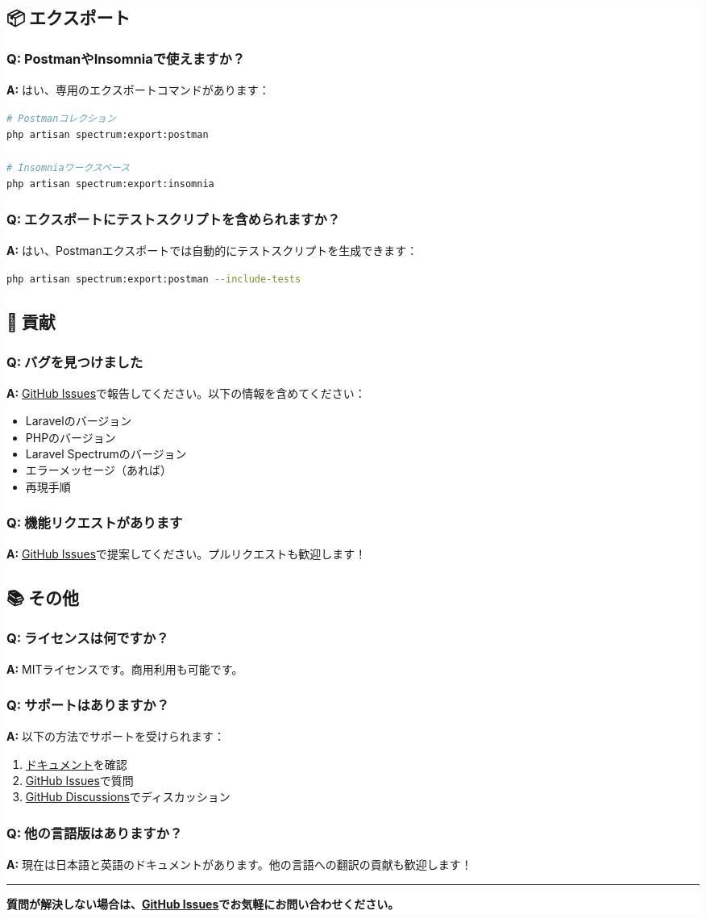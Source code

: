 ## 📦 エクスポート

### Q: PostmanやInsomniaで使えますか？

**A:** はい、専用のエクスポートコマンドがあります：

```bash
# Postmanコレクション
php artisan spectrum:export:postman

# Insomniaワークスペース
php artisan spectrum:export:insomnia
```

### Q: エクスポートにテストスクリプトを含められますか？

**A:** はい、Postmanエクスポートでは自動的にテストスクリプトを生成できます：

```bash
php artisan spectrum:export:postman --include-tests
```

## 🤝 貢献

### Q: バグを見つけました

**A:** [GitHub Issues](https://github.com/wadakatu/laravel-spectrum/issues)で報告してください。以下の情報を含めてください：

- Laravelのバージョン
- PHPのバージョン
- Laravel Spectrumのバージョン
- エラーメッセージ（あれば）
- 再現手順

### Q: 機能リクエストがあります

**A:** [GitHub Issues](https://github.com/wadakatu/laravel-spectrum/issues)で提案してください。プルリクエストも歓迎します！

## 📚 その他

### Q: ライセンスは何ですか？

**A:** MITライセンスです。商用利用も可能です。

### Q: サポートはありますか？

**A:** 以下の方法でサポートを受けられます：

1. [ドキュメント](index.md)を確認
2. [GitHub Issues](https://github.com/wadakatu/laravel-spectrum/issues)で質問
3. [GitHub Discussions](https://github.com/wadakatu/laravel-spectrum/discussions)でディスカッション

### Q: 他の言語版はありますか？

**A:** 現在は日本語と英語のドキュメントがあります。他の言語への翻訳の貢献も歓迎します！

---

**質問が解決しない場合は、[GitHub Issues](https://github.com/wadakatu/laravel-spectrum/issues)でお気軽にお問い合わせください。**